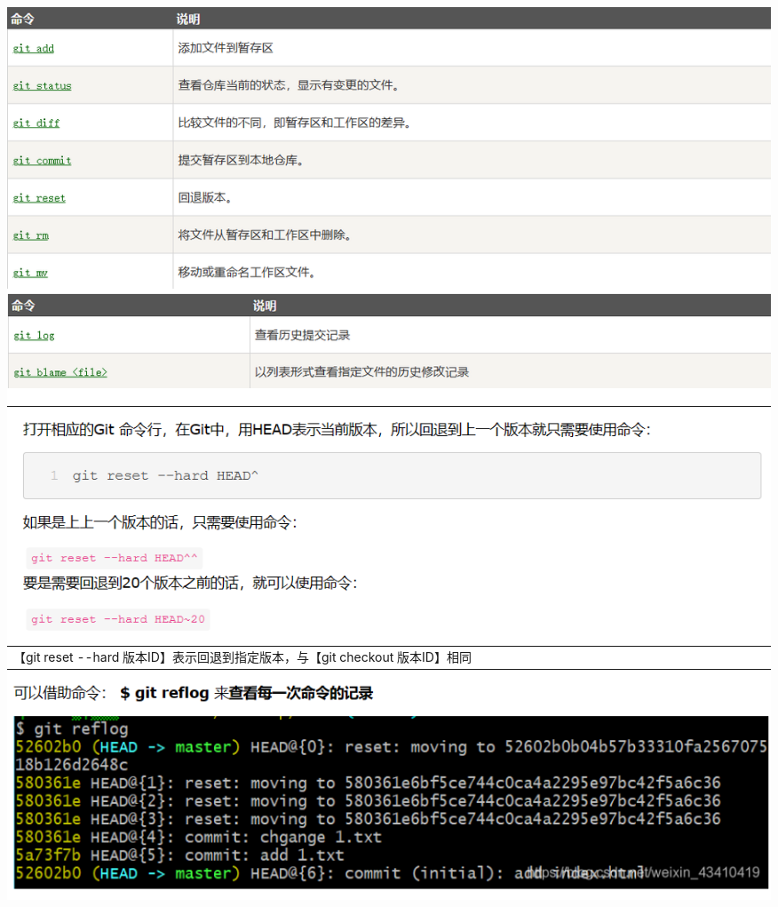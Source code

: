<img title="" src="images/2023-03-23-11-34-20-image.png" alt="" width="935">

<img title="" src="images/2023-03-23-11-34-41-image.png" alt="" width="935">

| <img src="images/2023-03-23-11-35-57-image.png" title="" alt="" width="922"> |
| ---------------------------------------------------------------------------- |
| 【git reset --hard 版本ID】表示回退到指定版本，与【git checkout 版本ID】相同                      |

![](images/2023-03-23-11-40-41-image.png)
